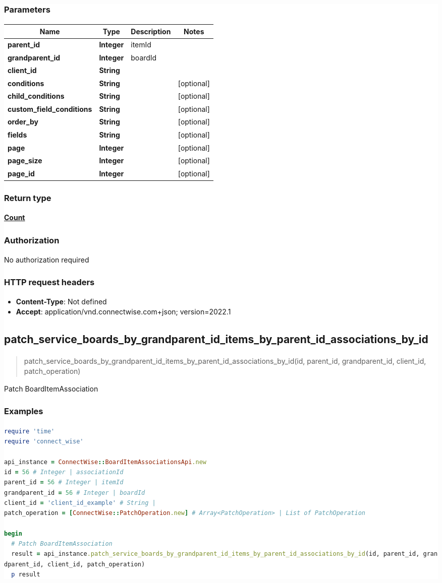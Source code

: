 ### Parameters

| Name | Type | Description | Notes |
| ---- | ---- | ----------- | ----- |
| **parent_id** | **Integer** | itemId |  |
| **grandparent_id** | **Integer** | boardId |  |
| **client_id** | **String** |  |  |
| **conditions** | **String** |  | [optional] |
| **child_conditions** | **String** |  | [optional] |
| **custom_field_conditions** | **String** |  | [optional] |
| **order_by** | **String** |  | [optional] |
| **fields** | **String** |  | [optional] |
| **page** | **Integer** |  | [optional] |
| **page_size** | **Integer** |  | [optional] |
| **page_id** | **Integer** |  | [optional] |

### Return type

[**Count**](Count.md)

### Authorization

No authorization required

### HTTP request headers

- **Content-Type**: Not defined
- **Accept**: application/vnd.connectwise.com+json; version=2022.1


## patch_service_boards_by_grandparent_id_items_by_parent_id_associations_by_id

> <BoardItemAssociation> patch_service_boards_by_grandparent_id_items_by_parent_id_associations_by_id(id, parent_id, grandparent_id, client_id, patch_operation)

Patch BoardItemAssociation

### Examples

```ruby
require 'time'
require 'connect_wise'

api_instance = ConnectWise::BoardItemAssociationsApi.new
id = 56 # Integer | associationId
parent_id = 56 # Integer | itemId
grandparent_id = 56 # Integer | boardId
client_id = 'client_id_example' # String | 
patch_operation = [ConnectWise::PatchOperation.new] # Array<PatchOperation> | List of PatchOperation

begin
  # Patch BoardItemAssociation
  result = api_instance.patch_service_boards_by_grandparent_id_items_by_parent_id_associations_by_id(id, parent_id, grandparent_id, client_id, patch_operation)
  p result
```
